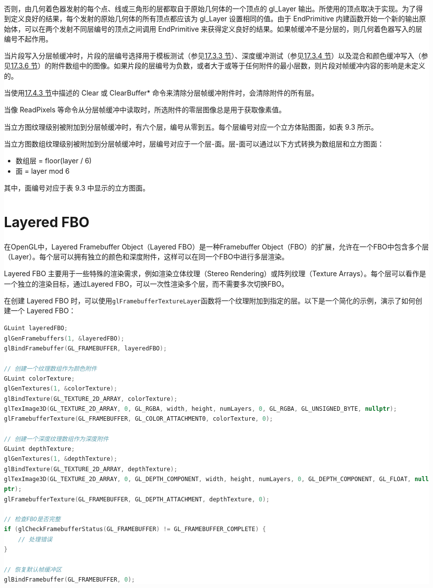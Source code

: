 否则，由几何着色器发射的每个点、线或三角形的层都取自于原始几何体的一个顶点的 gl_Layer 输出。所使用的顶点取决于实现。为了得到定义良好的结果，每个发射的原始几何体的所有顶点都应该为 gl_Layer 设置相同的值。由于 EndPrimitive 内建函数开始一个新的输出原始体，可以在两个发射不同层编号的顶点之间调用 EndPrimitive 来获得定义良好的结果。如果帧缓冲不是分层的，则几何着色器写入的层编号不起作用。

当片段写入分层帧缓冲时，片段的层编号选择用于模板测试（参见[17.3.3 节](https://www.khronos.org/registry/OpenGL/specs/gl/glspec45.core.pdf#page=697)）、深度缓冲测试（参见[17.3.4 节](https://www.khronos.org/registry/OpenGL/specs/gl/glspec45.core.pdf#page=698)）以及混合和颜色缓冲写入（参见[17.3.6 节](https://www.khronos.org/registry/OpenGL/specs/gl/glspec45.core.pdf#page=700)）的附件数组中的图像。如果片段的层编号为负数，或者大于或等于任何附件的最小层数，则片段对帧缓冲内容的影响是未定义的。

当使用[17.4.3 节](https://www.khronos.org/registry/OpenGL/specs/gl/glspec45.core.pdf#page=707)中描述的 Clear 或 ClearBuffer* 命令来清除分层帧缓冲附件时，会清除附件的所有层。

当像 ReadPixels 等命令从分层帧缓冲中读取时，所选附件的零层图像总是用于获取像素值。

当立方图纹理级别被附加到分层帧缓冲时，有六个层，编号从零到五。每个层编号对应一个立方体贴图面，如表 9.3 所示。

当立方图数组纹理级别被附加到分层帧缓冲时，层编号对应于一个层-面。层-面可以通过以下方式转换为数组层和立方图面：
- 数组层 = floor(layer / 6)
- 面 = layer mod 6

其中，面编号对应于表 9.3 中显示的立方图面。


# Layered FBO


在OpenGL中，Layered Framebuffer Object（Layered FBO）是一种Framebuffer Object（FBO）的扩展，允许在一个FBO中包含多个层（Layer）。每个层可以拥有独立的颜色和深度附件，这样可以在同一个FBO中进行多层渲染。

Layered FBO 主要用于一些特殊的渲染需求，例如渲染立体纹理（Stereo Rendering）或阵列纹理（Texture Arrays）。每个层可以看作是一个独立的渲染目标，通过Layered FBO，可以一次性渲染多个层，而不需要多次切换FBO。

在创建 Layered FBO 时，可以使用`glFramebufferTextureLayer`函数将一个纹理附加到指定的层。以下是一个简化的示例，演示了如何创建一个 Layered FBO：

```c
GLuint layeredFBO;
glGenFramebuffers(1, &layeredFBO);
glBindFramebuffer(GL_FRAMEBUFFER, layeredFBO);

// 创建一个纹理数组作为颜色附件
GLuint colorTexture;
glGenTextures(1, &colorTexture);
glBindTexture(GL_TEXTURE_2D_ARRAY, colorTexture);
glTexImage3D(GL_TEXTURE_2D_ARRAY, 0, GL_RGBA, width, height, numLayers, 0, GL_RGBA, GL_UNSIGNED_BYTE, nullptr);
glFramebufferTexture(GL_FRAMEBUFFER, GL_COLOR_ATTACHMENT0, colorTexture, 0);

// 创建一个深度纹理数组作为深度附件
GLuint depthTexture;
glGenTextures(1, &depthTexture);
glBindTexture(GL_TEXTURE_2D_ARRAY, depthTexture);
glTexImage3D(GL_TEXTURE_2D_ARRAY, 0, GL_DEPTH_COMPONENT, width, height, numLayers, 0, GL_DEPTH_COMPONENT, GL_FLOAT, nullptr);
glFramebufferTexture(GL_FRAMEBUFFER, GL_DEPTH_ATTACHMENT, depthTexture, 0);

// 检查FBO是否完整
if (glCheckFramebufferStatus(GL_FRAMEBUFFER) != GL_FRAMEBUFFER_COMPLETE) {
    // 处理错误
}

// 恢复默认帧缓冲区
glBindFramebuffer(GL_FRAMEBUFFER, 0);
```
